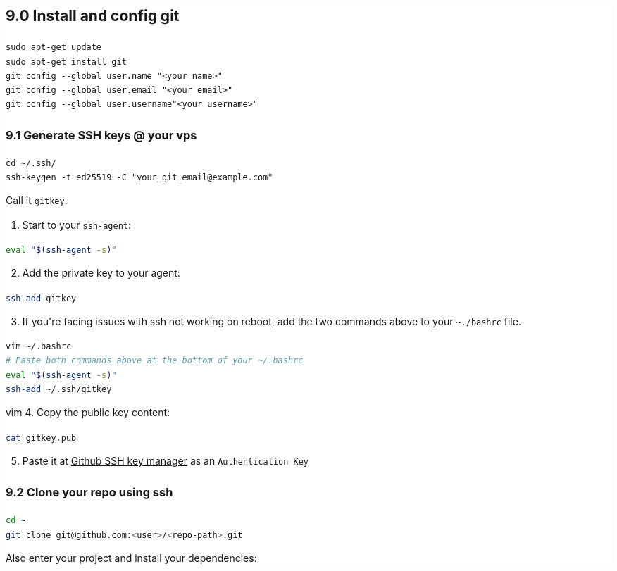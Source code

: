 
## 9.0 Install and config git
```
sudo apt-get update
sudo apt-get install git
git config --global user.name "<your name>"
git config --global user.email "<your email>" 
git config --global user.username"<your username>" 
```

### 9.1 Generate SSH keys @ your vps
```
cd ~/.ssh/
ssh-keygen -t ed25519 -C "your_git_email@example.com"
```

Call it `gitkey`. 

1. Start to your `ssh-agent`:

```bash
eval "$(ssh-agent -s)"
```

2. Add the private key to your agent: 

```bash
ssh-add gitkey
```

3. If you're facing issues with ssh not working on reboot, add the two commands 
above to your `~./bashrc` file. 

```bash
vim ~/.bashrc
# Paste both commands above at the bottom of your ~/.bashrc
eval "$(ssh-agent -s)"
ssh-add ~/.ssh/gitkey
```
vim 
4. Copy the public key content: 

```bash
cat gitkey.pub
```

5. Paste it at [Github SSH key manager](https://github.com/settings/ssh/new)
as an `Authentication Key`

### 9.2 Clone your repo using ssh

```bash
cd ~
git clone git@github.com:<user>/<repo-path>.git
```

Also enter your project and install your dependencies:
